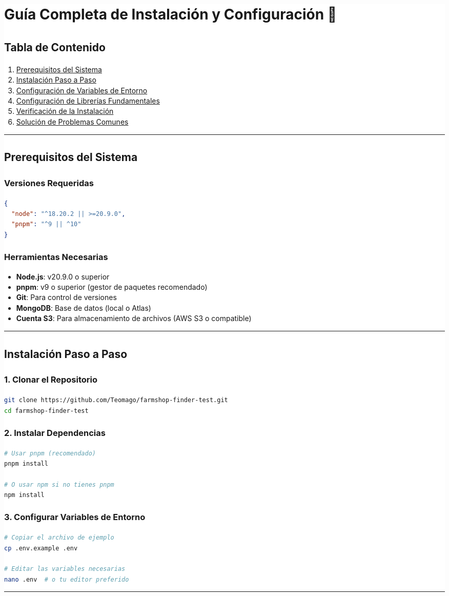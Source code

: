# Guía Completa de Instalación y Configuración 🚀

## Tabla de Contenido
1. [Prerequisitos del Sistema](#prerequisitos-del-sistema)
2. [Instalación Paso a Paso](#instalación-paso-a-paso)
3. [Configuración de Variables de Entorno](#configuración-de-variables-de-entorno)
4. [Configuración de Librerías Fundamentales](#configuración-de-librerías-fundamentales)
5. [Verificación de la Instalación](#verificación-de-la-instalación)
6. [Solución de Problemas Comunes](#solución-de-problemas-comunes)

---

## Prerequisitos del Sistema

### Versiones Requeridas
```json
{
  "node": "^18.20.2 || >=20.9.0",
  "pnpm": "^9 || ^10"
}
```

### Herramientas Necesarias
- **Node.js**: v20.9.0 o superior
- **pnpm**: v9 o superior (gestor de paquetes recomendado)
- **Git**: Para control de versiones
- **MongoDB**: Base de datos (local o Atlas)
- **Cuenta S3**: Para almacenamiento de archivos (AWS S3 o compatible)

---

## Instalación Paso a Paso

### 1. Clonar el Repositorio
```bash
git clone https://github.com/Teomago/farmshop-finder-test.git
cd farmshop-finder-test
```

### 2. Instalar Dependencias
```bash
# Usar pnpm (recomendado)
pnpm install

# O usar npm si no tienes pnpm
npm install
```

### 3. Configurar Variables de Entorno
```bash
# Copiar el archivo de ejemplo
cp .env.example .env

# Editar las variables necesarias
nano .env  # o tu editor preferido
```

---